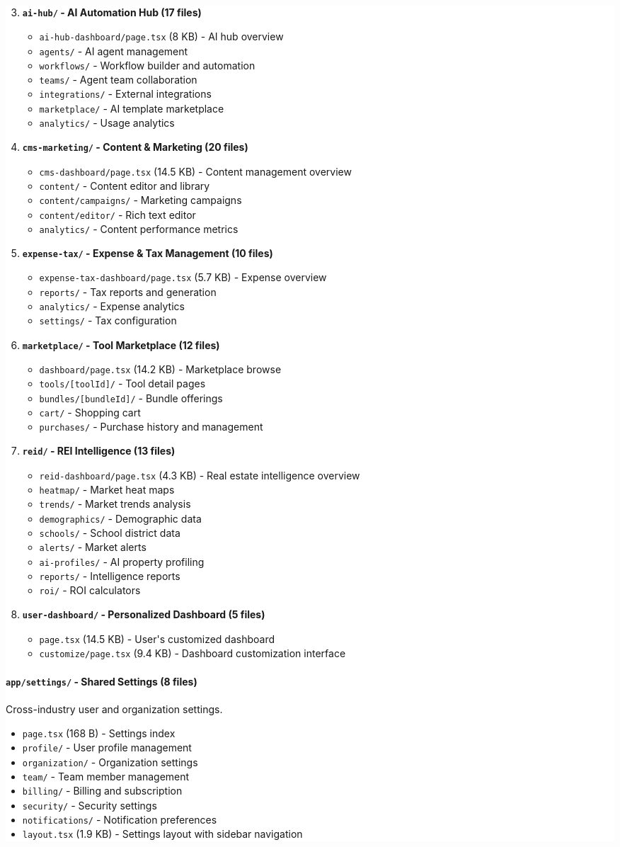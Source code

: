 3. **`ai-hub/` - AI Automation Hub (17 files)**
   - `ai-hub-dashboard/page.tsx` (8 KB) - AI hub overview
   - `agents/` - AI agent management
   - `workflows/` - Workflow builder and automation
   - `teams/` - Agent team collaboration
   - `integrations/` - External integrations
   - `marketplace/` - AI template marketplace
   - `analytics/` - Usage analytics

4. **`cms-marketing/` - Content & Marketing (20 files)**
   - `cms-dashboard/page.tsx` (14.5 KB) - Content management overview
   - `content/` - Content editor and library
   - `content/campaigns/` - Marketing campaigns
   - `content/editor/` - Rich text editor
   - `analytics/` - Content performance metrics

5. **`expense-tax/` - Expense & Tax Management (10 files)**
   - `expense-tax-dashboard/page.tsx` (5.7 KB) - Expense overview
   - `reports/` - Tax reports and generation
   - `analytics/` - Expense analytics
   - `settings/` - Tax configuration

6. **`marketplace/` - Tool Marketplace (12 files)**
   - `dashboard/page.tsx` (14.2 KB) - Marketplace browse
   - `tools/[toolId]/` - Tool detail pages
   - `bundles/[bundleId]/` - Bundle offerings
   - `cart/` - Shopping cart
   - `purchases/` - Purchase history and management

7. **`reid/` - REI Intelligence (13 files)**
   - `reid-dashboard/page.tsx` (4.3 KB) - Real estate intelligence overview
   - `heatmap/` - Market heat maps
   - `trends/` - Market trends analysis
   - `demographics/` - Demographic data
   - `schools/` - School district data
   - `alerts/` - Market alerts
   - `ai-profiles/` - AI property profiling
   - `reports/` - Intelligence reports
   - `roi/` - ROI calculators

8. **`user-dashboard/` - Personalized Dashboard (5 files)**
   - `page.tsx` (14.5 KB) - User's customized dashboard
   - `customize/page.tsx` (9.4 KB) - Dashboard customization interface

#### `app/settings/` - Shared Settings (8 files)
Cross-industry user and organization settings.

- `page.tsx` (168 B) - Settings index
- `profile/` - User profile management
- `organization/` - Organization settings
- `team/` - Team member management
- `billing/` - Billing and subscription
- `security/` - Security settings
- `notifications/` - Notification preferences
- `layout.tsx` (1.9 KB) - Settings layout with sidebar navigation

